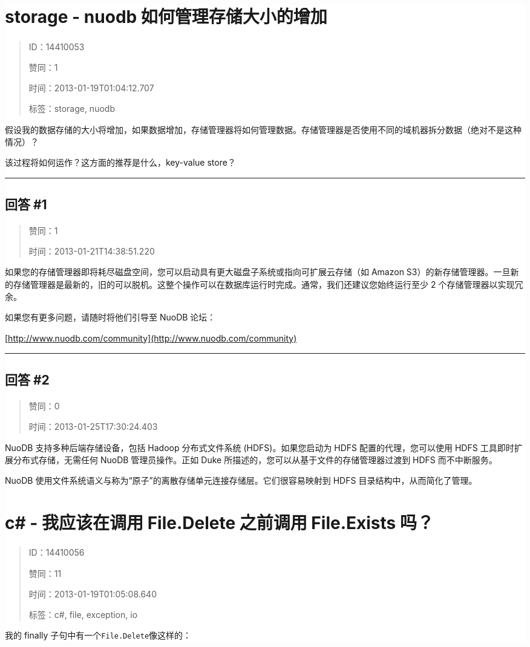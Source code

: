 # storage - nuodb 如何管理存储大小的增加

> ID：14410053
> 
> 赞同：1
> 
> 时间：2013-01-19T01:04:12.707
> 
> 标签：storage, nuodb

假设我的数据存储的大小将增加，如果数据增加，存储管理器将如何管理数据。存储管理器是否使用不同的域机器拆分数据（绝对不是这种情况）？

该过程将如何运作？这方面的推荐是什么，key-value store？

* * *

## 回答 #1

> 赞同：1
> 
> 时间：2013-01-21T14:38:51.220

如果您的存储管理器即将耗尽磁盘空间，您可以启动具有更大磁盘子系统或指向可扩展云存储（如 Amazon S3）的新存储管理器。一旦新的存储管理器是最新的，旧的可以脱机。这整个操作可以在数据库运行时完成。通常，我们还建议您始终运行至少 2 个存储管理器以实现冗余。

如果您有更多问题，请随时将他们引导至 NuoDB 论坛：

[http://www.nuodb.com/community](http://www.nuodb.com/community)

* * *

## 回答 #2

> 赞同：0
> 
> 时间：2013-01-25T17:30:24.403

NuoDB 支持多种后端存储设备，包括 Hadoop 分布式文件系统 (HDFS)。如果您启动为 HDFS 配置的代理，您可以使用 HDFS 工具即时扩展分布式存储，无需任何 NuoDB 管理员操作。正如 Duke 所描述的，您可以从基于文件的存储管理器过渡到 HDFS 而不中断服务。

NuoDB 使用文件系统语义与称为“原子”的离散存储单元连接存储层。它们很容易映射到 HDFS 目录结构中，从而简化了管理。

# c# - 我应该在调用 File.Delete 之前调用 File.Exists 吗？

> ID：14410056
> 
> 赞同：11
> 
> 时间：2013-01-19T01:05:08.640
> 
> 标签：c#, file, exception, io

我的 finally 子句中有一个`File.Delete`像这样的：
